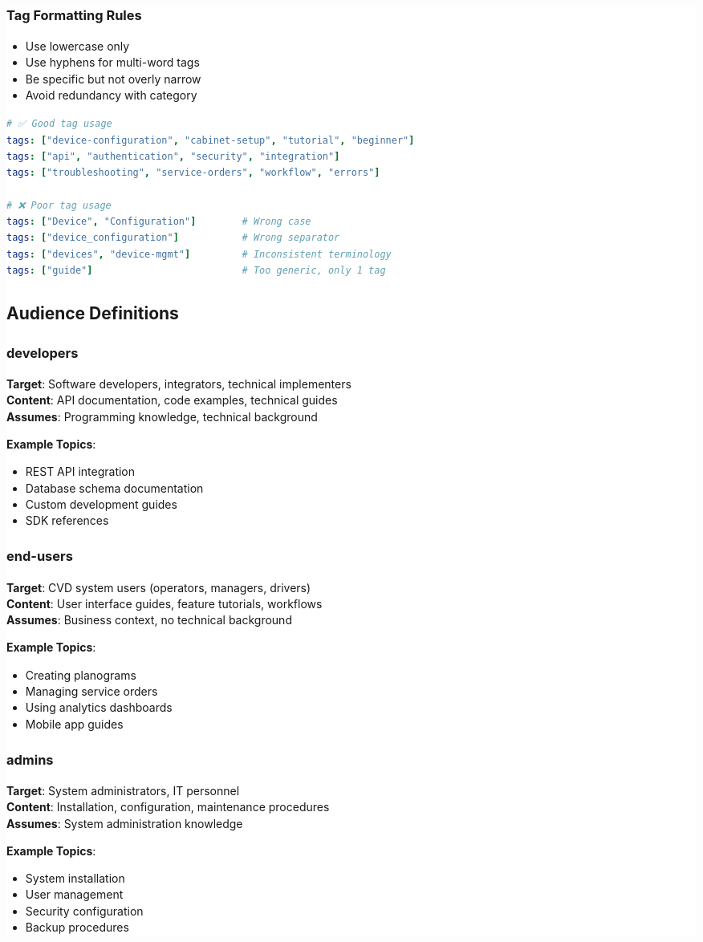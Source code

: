 ### Tag Formatting Rules

- Use lowercase only
- Use hyphens for multi-word tags
- Be specific but not overly narrow
- Avoid redundancy with category

```yaml
# ✅ Good tag usage
tags: ["device-configuration", "cabinet-setup", "tutorial", "beginner"]
tags: ["api", "authentication", "security", "integration"]
tags: ["troubleshooting", "service-orders", "workflow", "errors"]

# ❌ Poor tag usage
tags: ["Device", "Configuration"]        # Wrong case
tags: ["device_configuration"]           # Wrong separator
tags: ["devices", "device-mgmt"]         # Inconsistent terminology
tags: ["guide"]                          # Too generic, only 1 tag
```

## Audience Definitions

### developers

**Target**: Software developers, integrators, technical implementers  
**Content**: API documentation, code examples, technical guides  
**Assumes**: Programming knowledge, technical background  

**Example Topics**:
- REST API integration
- Database schema documentation
- Custom development guides
- SDK references

### end-users

**Target**: CVD system users (operators, managers, drivers)  
**Content**: User interface guides, feature tutorials, workflows  
**Assumes**: Business context, no technical background  

**Example Topics**:
- Creating planograms
- Managing service orders
- Using analytics dashboards
- Mobile app guides

### admins

**Target**: System administrators, IT personnel  
**Content**: Installation, configuration, maintenance procedures  
**Assumes**: System administration knowledge  

**Example Topics**:
- System installation
- User management
- Security configuration
- Backup procedures
